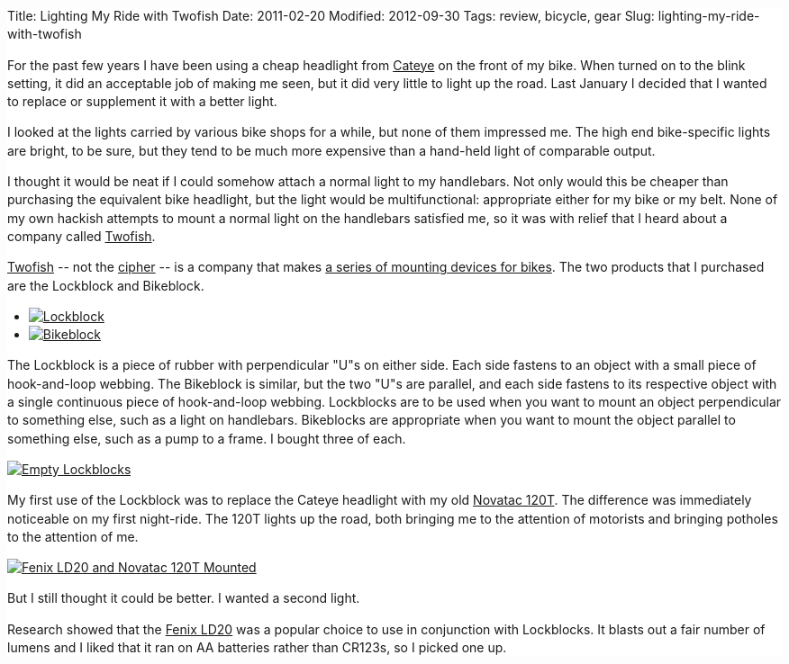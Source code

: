 Title: Lighting My Ride with Twofish
Date: 2011-02-20
Modified: 2012-09-30
Tags: review, bicycle, gear
Slug: lighting-my-ride-with-twofish

For the past few years I have been using a cheap headlight from <a href="http://www.cateye.com/">Cateye</a> on the front of my bike. When turned on to the blink setting, it did an acceptable job of making me seen, but it did very little to light up the road. Last January I decided that I wanted to replace or supplement it with a better light.

I looked at the lights carried by various bike shops for a while, but none of them impressed me. The high end bike-specific lights are bright, to be sure, but they tend to be much more expensive than a hand-held light of comparable output.

I thought it would be neat if I could somehow attach a normal light to my handlebars. Not only would this be cheaper than purchasing the equivalent bike headlight, but the light would be multifunctional: appropriate either for my bike or my belt. None of my own hackish attempts to mount a normal light on the handlebars satisfied me, so it was with relief that I heard about a company called <a href="http://www.twofish.biz/">Twofish</a>.



<a href="http://www.twofish.biz/">Twofish</a> -- not the <a href="https://secure.wikimedia.org/wikipedia/en/wiki/Twofish">cipher</a> -- is a company that makes <a href="http://www.twofish.biz/bike.html">a series of mounting devices for bikes</a>. The two products that I purchased are the Lockblock and Bikeblock.

<ul class="thumbs">
	<li><a href="http://www.flickr.com/photos/pigmonkey/5463188662/" title="Lockblock by Pig Monkey, on Flickr"><img src="http://farm6.static.flickr.com/5252/5463188662_2c62968c45_m.jpg" width="240" height="180" alt="Lockblock" /></a></li>
	<li><a href="http://www.flickr.com/photos/pigmonkey/5462583589/" title="Bikeblock by Pig Monkey, on Flickr"><img src="http://farm6.static.flickr.com/5140/5462583589_83aa58cc53_m.jpg" width="240" height="180" alt="Bikeblock" /></a></li>
</ul>

The Lockblock is a piece of rubber with perpendicular "U"s on either side. Each side fastens to an object with a small piece of hook-and-loop webbing. The Bikeblock is similar, but the two "U"s are parallel, and each side fastens to its respective object with a single continuous piece of hook-and-loop webbing. Lockblocks are to be used when you want to mount an object perpendicular to something else, such as a light on handlebars. Bikeblocks are appropriate when you want to mount the object parallel to something else, such as a pump to a frame. I bought three of each.

<a href="http://www.flickr.com/photos/pigmonkey/5463206866/" title="Empty Lockblocks by Pig Monkey, on Flickr"><img src="http://farm6.static.flickr.com/5133/5463206866_11f5803a1f_z.jpg" width="640" height="480" alt="Empty Lockblocks" /></a>

My first use of the Lockblock was to replace the Cateye headlight with my old <a href="http://www.novatac.com/products.html">Novatac 120T</a>. The difference was immediately noticeable on my first night-ride. The 120T lights up the road, both bringing me to the attention of motorists and bringing potholes to the attention of me.

<a href="http://www.flickr.com/photos/pigmonkey/5463192046/" title="Fenix LD20 and Novatac 120T Mounted by Pig Monkey, on Flickr"><img src="http://farm6.static.flickr.com/5258/5463192046_224c246ebd_z.jpg" width="640" height="480" alt="Fenix LD20 and Novatac 120T Mounted" /></a>

But I still thought it could be better. I wanted a second light.

Research showed that the <a href="http://www.fenixlight.com/viewproduct.asp?id=118">Fenix LD20</a> was a popular choice to use in conjunction with Lockblocks. It blasts out a fair number of lumens and I liked that it ran on AA batteries rather than CR123s, so I picked one up.
